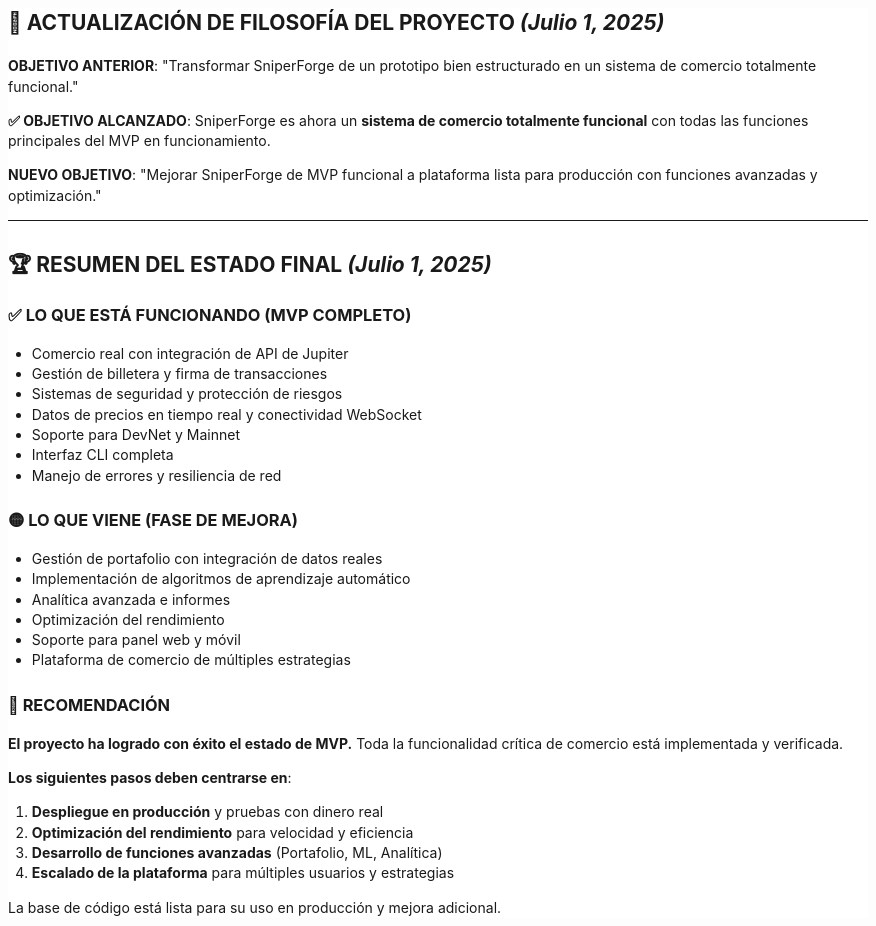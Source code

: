 
## 🎯 **ACTUALIZACIÓN DE FILOSOFÍA DEL PROYECTO** *(Julio 1, 2025)*

**OBJETIVO ANTERIOR**: "Transformar SniperForge de un prototipo bien estructurado en un sistema de comercio totalmente funcional."

**✅ OBJETIVO ALCANZADO**: SniperForge es ahora un **sistema de comercio totalmente funcional** con todas las funciones principales del MVP en funcionamiento.

**NUEVO OBJETIVO**: "Mejorar SniperForge de MVP funcional a plataforma lista para producción con funciones avanzadas y optimización."

---

## 🏆 **RESUMEN DEL ESTADO FINAL** *(Julio 1, 2025)*

### ✅ **LO QUE ESTÁ FUNCIONANDO (MVP COMPLETO)**
- Comercio real con integración de API de Jupiter
- Gestión de billetera y firma de transacciones
- Sistemas de seguridad y protección de riesgos
- Datos de precios en tiempo real y conectividad WebSocket
- Soporte para DevNet y Mainnet
- Interfaz CLI completa
- Manejo de errores y resiliencia de red

### 🟡 **LO QUE VIENE (FASE DE MEJORA)**
- Gestión de portafolio con integración de datos reales
- Implementación de algoritmos de aprendizaje automático
- Analítica avanzada e informes
- Optimización del rendimiento
- Soporte para panel web y móvil
- Plataforma de comercio de múltiples estrategias

### 🎯 **RECOMENDACIÓN**

**El proyecto ha logrado con éxito el estado de MVP.** Toda la funcionalidad crítica de comercio está implementada y verificada.

**Los siguientes pasos deben centrarse en**:
1. **Despliegue en producción** y pruebas con dinero real
2. **Optimización del rendimiento** para velocidad y eficiencia
3. **Desarrollo de funciones avanzadas** (Portafolio, ML, Analítica)
4. **Escalado de la plataforma** para múltiples usuarios y estrategias

La base de código está lista para su uso en producción y mejora adicional.
